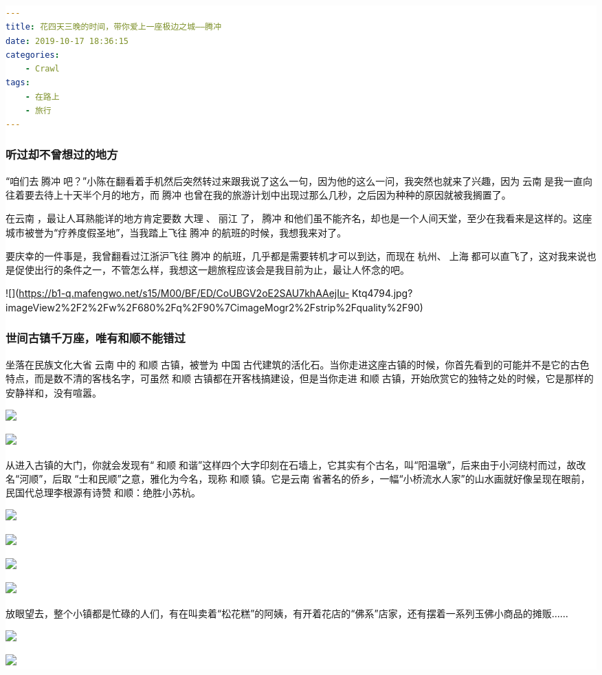 ```yaml
---
title: 花四天三晚的时间，带你爱上一座极边之城——腾冲
date: 2019-10-17 18:36:15
categories:
	- Crawl
tags:
	- 在路上
	- 旅行
---
```

### 听过却不曾想过的地方

“咱们去 腾冲 吧？”小陈在翻看着手机然后突然转过来跟我说了这么一句，因为他的这么一问，我突然也就来了兴趣，因为 云南
是我一直向往着要去待上十天半个月的地方，而 腾冲 也曾在我的旅游计划中出现过那么几秒，之后因为种种的原因就被我搁置了。

在云南 ，最让人耳熟能详的地方肯定要数 大理 、 丽江 了， 腾冲
和他们虽不能齐名，却也是一个人间天堂，至少在我看来是这样的。这座城市被誉为“疗养度假圣地”，当我踏上飞往 腾冲 的航班的时候，我想我来对了。

要庆幸的一件事是，我曾翻看过江浙沪飞往 腾冲 的航班，几乎都是需要转机才可以到达，而现在 杭州、 上海
都可以直飞了，这对我来说也是促使出行的条件之一，不管怎么样，我想这一趟旅程应该会是我目前为止，最让人怀念的吧。

![](https://b1-q.mafengwo.net/s15/M00/BF/ED/CoUBGV2oE2SAU7khAAejIu-
Ktq4794.jpg?imageView2%2F2%2Fw%2F680%2Fq%2F90%7CimageMogr2%2Fstrip%2Fquality%2F90)

### 世间古镇千万座，唯有和顺不能错过

坐落在民族文化大省 云南 中的 和顺 古镇，被誉为 中国
古代建筑的活化石。当你走进这座古镇的时候，你首先看到的可能并不是它的古色特点，而是数不清的客栈名字，可虽然 和顺 古镇都在开客栈搞建设，但是当你走进 和顺
古镇，开始欣赏它的独特之处的时候，它是那样的安静祥和，没有喧嚣。

![](https://p2-q.mafengwo.net/s15/M00/C0/66/CoUBGV2oE4uAUUAkAAwLJ0l-GSU096.jpg?imageView2%2F2%2Fw%2F680%2Fq%2F90%7CimageMogr2%2Fstrip%2Fquality%2F90)

![](https://p2-q.mafengwo.net/s15/M00/C0/70/CoUBGV2oE46Aa90pAA4iY2KO4mA186.jpg?imageView2%2F2%2Fw%2F680%2Fq%2F90%7CimageMogr2%2Fstrip%2Fquality%2F90)

从进入古镇的大门，你就会发现有“ 和顺 和谐”这样四个大字印刻在石墙上，它其实有个古名，叫“阳温墩”，后来由于小河绕村而过，故改名“河顺”，后取
“士和民顺”之意，雅化为今名，现称 和顺 镇。它是云南 省著名的侨乡，一幅“小桥流水人家”的山水画就好像呈现在眼前，民国代总理李根源有诗赞
和顺：绝胜小苏杭。

![](https://b1-q.mafengwo.net/s15/M00/C4/4F/CoUBGV2oFKqAZUl3AArbR766hAE152.jpg?imageView2%2F2%2Fw%2F680%2Fq%2F90%7CimageMogr2%2Fstrip%2Fquality%2F90)

![](https://n3-q.mafengwo.net/s15/M00/C4/54/CoUBGV2oFK2AfA5tABQXiviEVpw899.jpg?imageView2%2F2%2Fw%2F680%2Fq%2F90%7CimageMogr2%2Fstrip%2Fquality%2F90)

![](https://b1-q.mafengwo.net/s15/M00/C4/57/CoUBGV2oFK6AMn5lAA2eV0SlNdE827.jpg?imageView2%2F2%2Fw%2F680%2Fq%2F90%7CimageMogr2%2Fstrip%2Fquality%2F90)

![](https://b3-q.mafengwo.net/s15/M00/C4/5B/CoUBGV2oFLCARwBYAAwMZ7FrBqw178.jpg?imageView2%2F2%2Fw%2F680%2Fq%2F90%7CimageMogr2%2Fstrip%2Fquality%2F90)

放眼望去，整个小镇都是忙碌的人们，有在叫卖着“松花糕”的阿姨，有开着花店的“佛系”店家，还有摆着一系列玉佛小商品的摊贩……

![](https://b4-q.mafengwo.net/s15/M00/C8/63/CoUBGV2oFe6AIfcUAAYhyWHnSlM441.jpg?imageView2%2F2%2Fw%2F680%2Fq%2F90%7CimageMogr2%2Fstrip%2Fquality%2F90)

![](https://n1-q.mafengwo.net/s15/M00/C8/6F/CoUBGV2oFfKAXc-4AAw9qAoHWcw778.jpg?imageView2%2F2%2Fw%2F680%2Fq%2F90%7CimageMogr2%2Fstrip%2Fquality%2F90)
